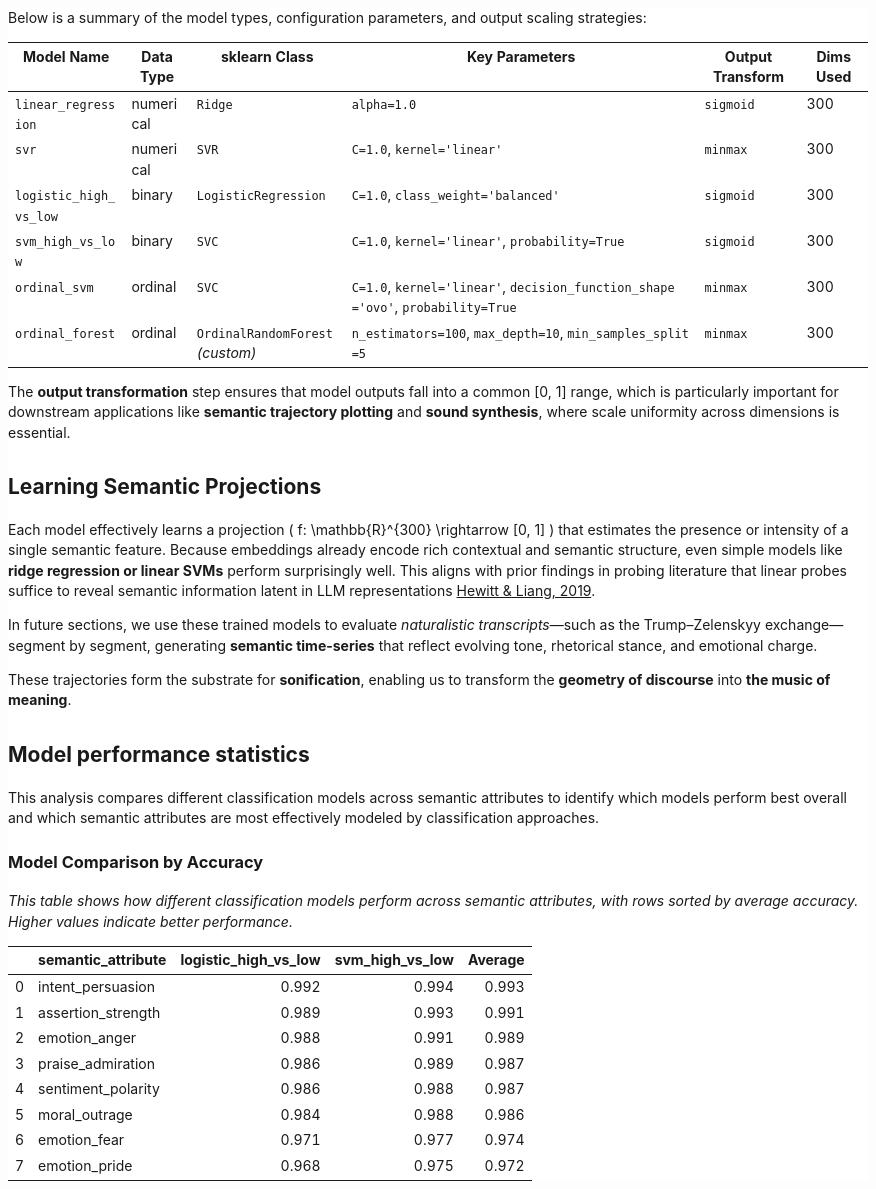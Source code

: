 Below is a summary of the model types, configuration parameters, and output scaling strategies:

| **Model Name**         | **Data Type** | **sklearn Class**                  | **Key Parameters**                                                                 | **Output Transform** | **Dims Used** |
|------------------------|---------------|------------------------------------|-------------------------------------------------------------------------------------|----------------------|---------------|
| `linear_regression`    | numerical     | `Ridge`                            | `alpha=1.0`                                                                         | `sigmoid`            | 300           |
| `svr`                  | numerical     | `SVR`                              | `C=1.0`, `kernel='linear'`                                                          | `minmax`             | 300           |
| `logistic_high_vs_low` | binary        | `LogisticRegression`               | `C=1.0`, `class_weight='balanced'`                                                  | `sigmoid`            | 300           |
| `svm_high_vs_low`      | binary        | `SVC`                              | `C=1.0`, `kernel='linear'`, `probability=True`                                      | `sigmoid`            | 300           |
| `ordinal_svm`          | ordinal       | `SVC`                              | `C=1.0`, `kernel='linear'`, `decision_function_shape='ovo'`, `probability=True`     | `minmax`             | 300           |
| `ordinal_forest`       | ordinal       | `OrdinalRandomForest` *(custom)*   | `n_estimators=100`, `max_depth=10`, `min_samples_split=5`                           | `minmax`             | 300           |

The **output transformation** step ensures that model outputs fall into a common [0, 1] range, which is particularly important for downstream applications like **semantic trajectory plotting** and **sound synthesis**, where scale uniformity across dimensions is essential.


## **Learning Semantic Projections**

Each model effectively learns a projection \( f: \mathbb{R}^{300} \rightarrow [0, 1] \) that estimates the presence or intensity of a single semantic feature. Because embeddings already encode rich contextual and semantic structure, even simple models like **ridge regression or linear SVMs** perform surprisingly well. This aligns with prior findings in probing literature that linear probes suffice to reveal semantic information latent in LLM representations [Hewitt & Liang, 2019](https://arxiv.org/abs/1905.05950).

In future sections, we use these trained models to evaluate *naturalistic transcripts*—such as the Trump–Zelenskyy exchange—segment by segment, generating **semantic time-series** that reflect evolving tone, rhetorical stance, and emotional charge.

These trajectories form the substrate for **sonification**, enabling us to transform the **geometry of discourse** into **the music of meaning**.







## Model performance statistics

This analysis compares different classification models across semantic attributes to identify which models perform best overall and which semantic attributes are most effectively modeled by classification approaches.

### Model Comparison by Accuracy

*This table shows how different classification models perform across semantic attributes, with rows sorted by average accuracy. Higher values indicate better performance.*

|    | semantic_attribute       |   logistic_high_vs_low |   svm_high_vs_low |   Average |
|---:|:-------------------------|-----------------------:|------------------:|----------:|
|  0 | intent_persuasion        |                  0.992 |             0.994 |     0.993 |
|  1 | assertion_strength       |                  0.989 |             0.993 |     0.991 |
|  2 | emotion_anger            |                  0.988 |             0.991 |     0.989 |
|  3 | praise_admiration        |                  0.986 |             0.989 |     0.987 |
|  4 | sentiment_polarity       |                  0.986 |             0.988 |     0.987 |
|  5 | moral_outrage            |                  0.984 |             0.988 |     0.986 |
|  6 | emotion_fear             |                  0.971 |             0.977 |     0.974 |
|  7 | emotion_pride            |                  0.968 |             0.975 |     0.972 |